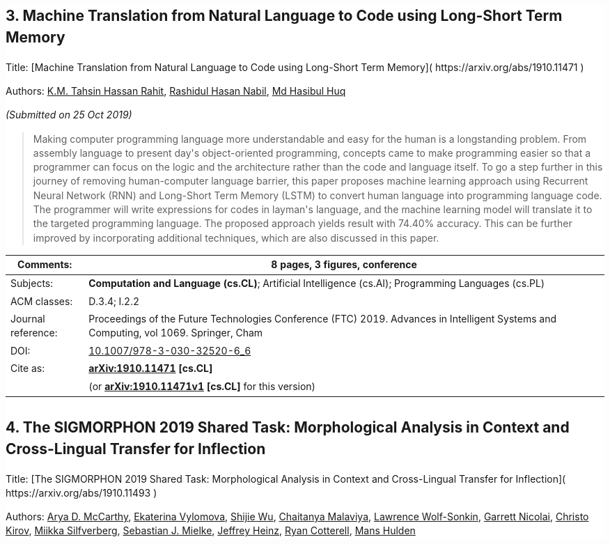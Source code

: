 



<h2 id="2019-10-25-3">3. Machine Translation from Natural Language to Code using Long-Short Term Memory</h2>
Title: [Machine Translation from Natural Language to Code using Long-Short Term Memory]( https://arxiv.org/abs/1910.11471 )

Authors: [K.M. Tahsin Hassan Rahit](https://arxiv.org/search/cs?searchtype=author&query=Rahit%2C+K+T+H), [Rashidul Hasan Nabil](https://arxiv.org/search/cs?searchtype=author&query=Nabil%2C+R+H), [Md Hasibul Huq](https://arxiv.org/search/cs?searchtype=author&query=Huq%2C+M+H)

*(Submitted on 25 Oct 2019)*

> Making computer programming language more understandable and easy for the human is a longstanding problem. From assembly language to present day's object-oriented programming, concepts came to make programming easier so that a programmer can focus on the logic and the architecture rather than the code and language itself. To go a step further in this journey of removing human-computer language barrier, this paper proposes machine learning approach using Recurrent Neural Network (RNN) and Long-Short Term Memory (LSTM) to convert human language into programming language code. The programmer will write expressions for codes in layman's language, and the machine learning model will translate it to the targeted programming language. The proposed approach yields result with 74.40% accuracy. This can be further improved by incorporating additional techniques, which are also discussed in this paper.

| Comments:          | 8 pages, 3 figures, conference                               |
| ------------------ | ------------------------------------------------------------ |
| Subjects:          | **Computation and Language (cs.CL)**; Artificial Intelligence (cs.AI); Programming Languages (cs.PL) |
| ACM classes:       | D.3.4; I.2.2                                                 |
| Journal reference: | Proceedings of the Future Technologies Conference (FTC) 2019. Advances in Intelligent Systems and Computing, vol 1069. Springer, Cham |
| DOI:               | [10.1007/978-3-030-32520-6_6](https://arxiv.org/ct?url=https%3A%2F%2Fdx.doi.org%2F10.1007%2F978-3-030-32520-6_6&v=e9c8ac7d) |
| Cite as:           | **[arXiv:1910.11471](https://arxiv.org/abs/1910.11471) [cs.CL]** |
|                    | (or **[arXiv:1910.11471v1](https://arxiv.org/abs/1910.11471v1) [cs.CL]** for this version) |





<h2 id="2019-10-25-4">4. The SIGMORPHON 2019 Shared Task: Morphological Analysis in Context and Cross-Lingual Transfer for Inflection</h2>
Title: [The SIGMORPHON 2019 Shared Task: Morphological Analysis in Context and Cross-Lingual Transfer for Inflection]( https://arxiv.org/abs/1910.11493 )

Authors: [Arya D. McCarthy](https://arxiv.org/search/cs?searchtype=author&query=McCarthy%2C+A+D), [Ekaterina Vylomova](https://arxiv.org/search/cs?searchtype=author&query=Vylomova%2C+E), [Shijie Wu](https://arxiv.org/search/cs?searchtype=author&query=Wu%2C+S), [Chaitanya Malaviya](https://arxiv.org/search/cs?searchtype=author&query=Malaviya%2C+C), [Lawrence Wolf-Sonkin](https://arxiv.org/search/cs?searchtype=author&query=Wolf-Sonkin%2C+L), [Garrett Nicolai](https://arxiv.org/search/cs?searchtype=author&query=Nicolai%2C+G), [Christo Kirov](https://arxiv.org/search/cs?searchtype=author&query=Kirov%2C+C), [Miikka Silfverberg](https://arxiv.org/search/cs?searchtype=author&query=Silfverberg%2C+M), [Sebastian J. Mielke](https://arxiv.org/search/cs?searchtype=author&query=Mielke%2C+S+J), [Jeffrey Heinz](https://arxiv.org/search/cs?searchtype=author&query=Heinz%2C+J), [Ryan Cotterell](https://arxiv.org/search/cs?searchtype=author&query=Cotterell%2C+R), [Mans Hulden](https://arxiv.org/search/cs?searchtype=author&query=Hulden%2C+M)
